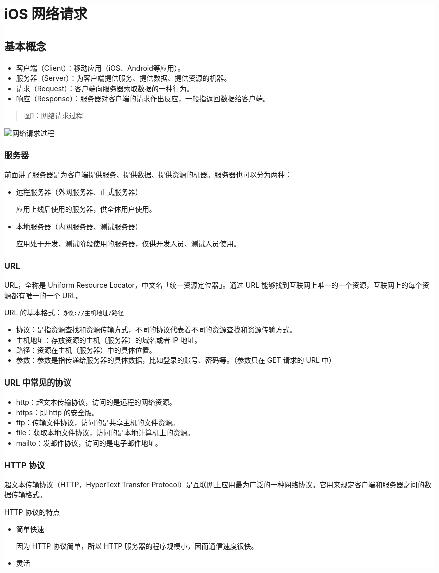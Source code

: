# iOS 网络请求

## 基本概念

- 客户端（Client）：移动应用（iOS、Android等应用）。
- 服务器（Server）：为客户端提供服务、提供数据、提供资源的机器。
- 请求（Request）：客户端向服务器索取数据的一种行为。
- 响应（Response）：服务器对客户端的请求作出反应，一般指返回数据给客户端。

> 图1：网络请求过程

![网络请求过程](https://blog-image-1256099768.cos.ap-chengdu.myqcloud.com/blog-image/%E7%BD%91%E7%BB%9C%E8%AF%B7%E6%B1%82%E8%BF%87%E7%A8%8B.png)

### 服务器

前面讲了服务器是为客户端提供服务、提供数据、提供资源的机器。服务器也可以分为两种：

- 远程服务器（外网服务器、正式服务器）
    
    应用上线后使用的服务器，供全体用户使用。
    
- 本地服务器（内网服务器、测试服务器）

    应用处于开发、测试阶段使用的服务器，仅供开发人员、测试人员使用。
    
### URL

URL，全称是 Uniform Resource Locator，中文名「统一资源定位器」。通过 URL 能够找到互联网上唯一的一个资源，互联网上的每个资源都有唯一的一个 URL。

URL 的基本格式：`协议://主机地址/路径`

- 协议：是指资源查找和资源传输方式，不同的协议代表着不同的资源查找和资源传输方式。
- 主机地址：存放资源的主机（服务器）的域名或者 IP 地址。
- 路径：资源在主机（服务器）中的具体位置。
- 参数：参数是指传递给服务器的具体数据，比如登录的账号、密码等。（参数只在 GET 请求的 URL 中）

### URL 中常见的协议

- http：超文本传输协议，访问的是远程的网络资源。
- https：即 http 的安全版。
- ftp：传输文件协议，访问的是共享主机的文件资源。
- file：获取本地文件协议，访问的是本地计算机上的资源。
- mailto：发邮件协议，访问的是电子邮件地址。

### HTTP 协议

超文本传输协议（HTTP，HyperText Transfer Protocol）是互联网上应用最为广泛的一种网络协议。它用来规定客户端和服务器之间的数据传输格式。

HTTP 协议的特点

- 简单快速

    因为 HTTP 协议简单，所以 HTTP 服务器的程序规模小，因而通信速度很快。
    
- 灵活
